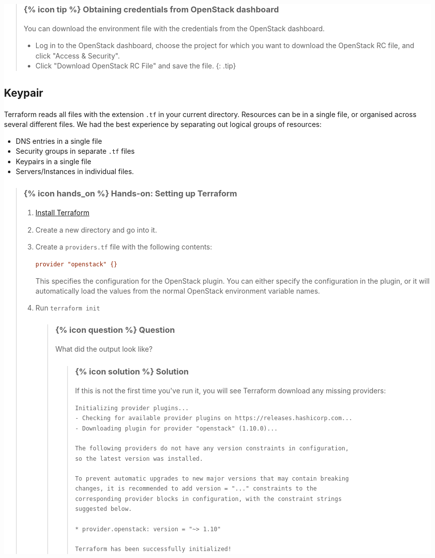 > ### {% icon tip %} Obtaining credentials from OpenStack dashboard
>
> You can download the environment file with the credentials from the OpenStack dashboard.
>
> - Log in to the OpenStack dashboard, choose the project for which you want to download the OpenStack RC file, and click "Access & Security".
> - Click "Download OpenStack RC File" and save the file.
{: .tip}



## Keypair

Terraform reads all files with the extension `.tf` in your current directory. Resources can be in a single file, or organised across several different files. We had the best experience by separating out logical groups of resources:

- DNS entries in a single file
- Security groups in separate `.tf` files
- Keypairs in a single file
- Servers/Instances in individual files.

> ### {% icon hands_on %} Hands-on: Setting up Terraform
>
> 1. [Install Terraform](https://www.terraform.io/downloads.html)
>
> 2. Create a new directory and go into it.
>
> 3. Create a `providers.tf` file with the following contents:
>
>    ```ini
>    provider "openstack" {}
>    ```
>
>    This specifies the configuration for the OpenStack plugin. You can either specify the configuration in the plugin, or it will automatically load the values from the normal OpenStack environment variable names.
>
> 4. Run `terraform init`
>
>    > ### {% icon question %} Question
>    >
>    > What did the output look like?
>    >
>    > > ### {% icon solution %} Solution
>    > >
>    > > If this is not the first time you've run it, you will see Terraform download any missing providers:
>    > >
>    > > ```
>    > > Initializing provider plugins...
>    > > - Checking for available provider plugins on https://releases.hashicorp.com...
>    > > - Downloading plugin for provider "openstack" (1.10.0)...
>    > >
>    > > The following providers do not have any version constraints in configuration,
>    > > so the latest version was installed.
>    > >
>    > > To prevent automatic upgrades to new major versions that may contain breaking
>    > > changes, it is recommended to add version = "..." constraints to the
>    > > corresponding provider blocks in configuration, with the constraint strings
>    > > suggested below.
>    > >
>    > > * provider.openstack: version = "~> 1.10"
>    > >
>    > > Terraform has been successfully initialized!